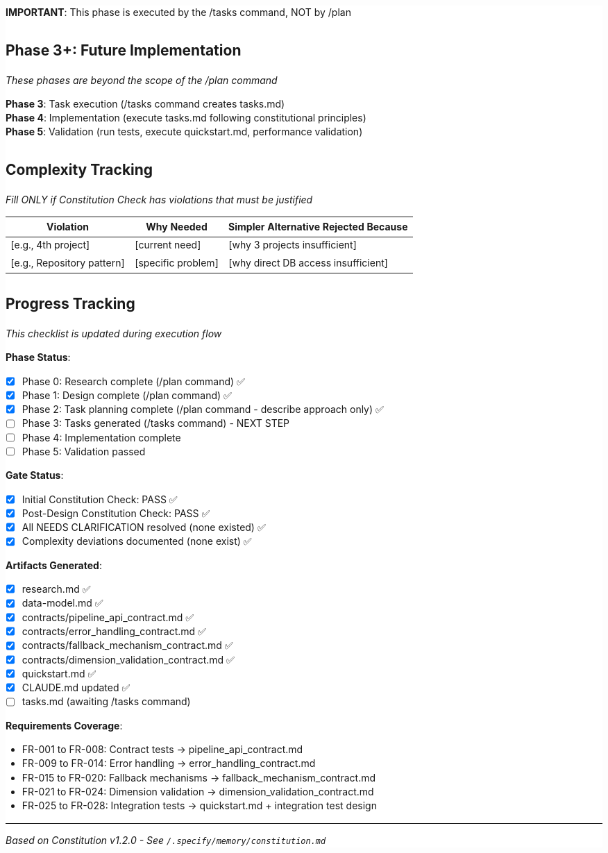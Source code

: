 **IMPORTANT**: This phase is executed by the /tasks command, NOT by /plan

## Phase 3+: Future Implementation
*These phases are beyond the scope of the /plan command*

**Phase 3**: Task execution (/tasks command creates tasks.md)  
**Phase 4**: Implementation (execute tasks.md following constitutional principles)  
**Phase 5**: Validation (run tests, execute quickstart.md, performance validation)

## Complexity Tracking
*Fill ONLY if Constitution Check has violations that must be justified*

| Violation | Why Needed | Simpler Alternative Rejected Because |
|-----------|------------|-------------------------------------|
| [e.g., 4th project] | [current need] | [why 3 projects insufficient] |
| [e.g., Repository pattern] | [specific problem] | [why direct DB access insufficient] |


## Progress Tracking
*This checklist is updated during execution flow*

**Phase Status**:
- [x] Phase 0: Research complete (/plan command) ✅
- [x] Phase 1: Design complete (/plan command) ✅
- [x] Phase 2: Task planning complete (/plan command - describe approach only) ✅
- [ ] Phase 3: Tasks generated (/tasks command) - NEXT STEP
- [ ] Phase 4: Implementation complete
- [ ] Phase 5: Validation passed

**Gate Status**:
- [x] Initial Constitution Check: PASS ✅
- [x] Post-Design Constitution Check: PASS ✅
- [x] All NEEDS CLARIFICATION resolved (none existed) ✅
- [x] Complexity deviations documented (none exist) ✅

**Artifacts Generated**:
- [x] research.md ✅
- [x] data-model.md ✅
- [x] contracts/pipeline_api_contract.md ✅
- [x] contracts/error_handling_contract.md ✅
- [x] contracts/fallback_mechanism_contract.md ✅
- [x] contracts/dimension_validation_contract.md ✅
- [x] quickstart.md ✅
- [x] CLAUDE.md updated ✅
- [ ] tasks.md (awaiting /tasks command)

**Requirements Coverage**:
- FR-001 to FR-008: Contract tests → pipeline_api_contract.md
- FR-009 to FR-014: Error handling → error_handling_contract.md
- FR-015 to FR-020: Fallback mechanisms → fallback_mechanism_contract.md
- FR-021 to FR-024: Dimension validation → dimension_validation_contract.md
- FR-025 to FR-028: Integration tests → quickstart.md + integration test design

---
*Based on Constitution v1.2.0 - See `/.specify/memory/constitution.md`*
